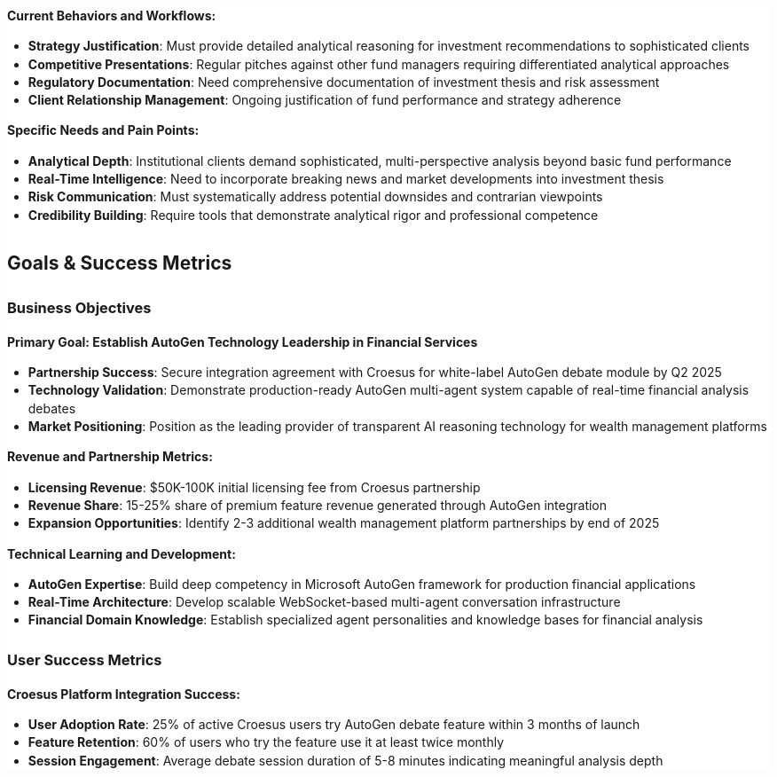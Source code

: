 **Current Behaviors and Workflows:**
- **Strategy Justification**: Must provide detailed analytical reasoning for investment recommendations to sophisticated clients
- **Competitive Presentations**: Regular pitches against other fund managers requiring differentiated analytical approaches
- **Regulatory Documentation**: Need comprehensive documentation of investment thesis and risk assessment
- **Client Relationship Management**: Ongoing justification of fund performance and strategy adherence

**Specific Needs and Pain Points:**
- **Analytical Depth**: Institutional clients demand sophisticated, multi-perspective analysis beyond basic fund performance
- **Real-Time Intelligence**: Need to incorporate breaking news and market developments into investment thesis
- **Risk Communication**: Must systematically address potential downsides and contrarian viewpoints
- **Credibility Building**: Require tools that demonstrate analytical rigor and professional competence

## Goals & Success Metrics

### Business Objectives

**Primary Goal: Establish AutoGen Technology Leadership in Financial Services**
- **Partnership Success**: Secure integration agreement with Croesus for white-label AutoGen debate module by Q2 2025
- **Technology Validation**: Demonstrate production-ready AutoGen multi-agent system capable of real-time financial analysis debates
- **Market Positioning**: Position as the leading provider of transparent AI reasoning technology for wealth management platforms

**Revenue and Partnership Metrics:**
- **Licensing Revenue**: $50K-100K initial licensing fee from Croesus partnership
- **Revenue Share**: 15-25% share of premium feature revenue generated through AutoGen integration
- **Expansion Opportunities**: Identify 2-3 additional wealth management platform partnerships by end of 2025

**Technical Learning and Development:**
- **AutoGen Expertise**: Build deep competency in Microsoft AutoGen framework for production financial applications
- **Real-Time Architecture**: Develop scalable WebSocket-based multi-agent conversation infrastructure
- **Financial Domain Knowledge**: Establish specialized agent personalities and knowledge bases for financial analysis

### User Success Metrics

**Croesus Platform Integration Success:**
- **User Adoption Rate**: 25% of active Croesus users try AutoGen debate feature within 3 months of launch
- **Feature Retention**: 60% of users who try the feature use it at least twice monthly
- **Session Engagement**: Average debate session duration of 5-8 minutes indicating meaningful analysis depth
